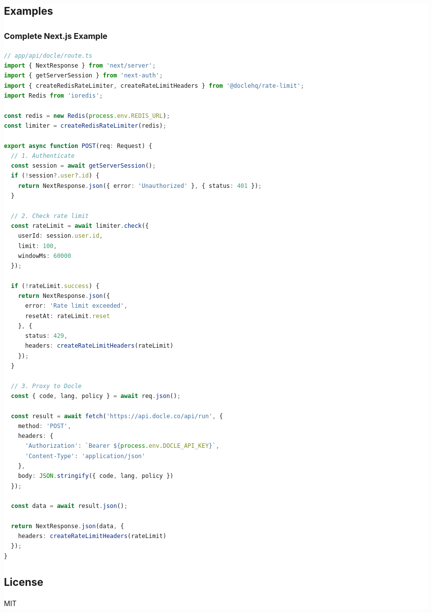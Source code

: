 ## Examples

### Complete Next.js Example

```typescript
// app/api/docle/route.ts
import { NextResponse } from 'next/server';
import { getServerSession } from 'next-auth';
import { createRedisRateLimiter, createRateLimitHeaders } from '@doclehq/rate-limit';
import Redis from 'ioredis';

const redis = new Redis(process.env.REDIS_URL);
const limiter = createRedisRateLimiter(redis);

export async function POST(req: Request) {
  // 1. Authenticate
  const session = await getServerSession();
  if (!session?.user?.id) {
    return NextResponse.json({ error: 'Unauthorized' }, { status: 401 });
  }
  
  // 2. Check rate limit
  const rateLimit = await limiter.check({
    userId: session.user.id,
    limit: 100,
    windowMs: 60000
  });
  
  if (!rateLimit.success) {
    return NextResponse.json({ 
      error: 'Rate limit exceeded',
      resetAt: rateLimit.reset 
    }, { 
      status: 429,
      headers: createRateLimitHeaders(rateLimit)
    });
  }
  
  // 3. Proxy to Docle
  const { code, lang, policy } = await req.json();
  
  const result = await fetch('https://api.docle.co/api/run', {
    method: 'POST',
    headers: {
      'Authorization': `Bearer ${process.env.DOCLE_API_KEY}`,
      'Content-Type': 'application/json'
    },
    body: JSON.stringify({ code, lang, policy })
  });
  
  const data = await result.json();
  
  return NextResponse.json(data, {
    headers: createRateLimitHeaders(rateLimit)
  });
}
```

## License

MIT


